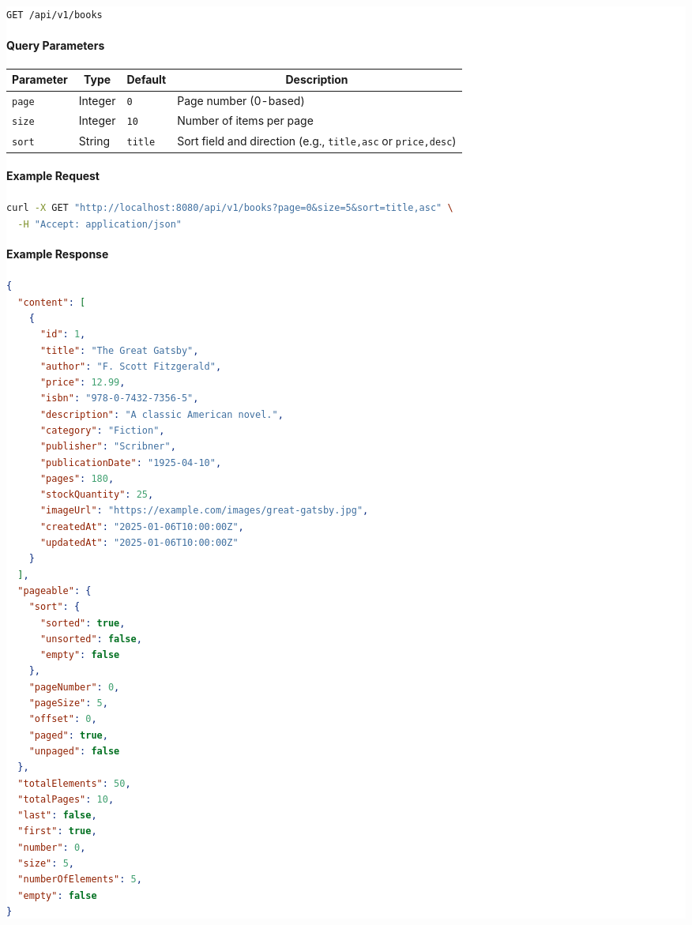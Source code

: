 ```http
GET /api/v1/books
```

#### Query Parameters

| Parameter | Type | Default | Description |
|-----------|------|---------|-------------|
| `page` | Integer | `0` | Page number (0-based) |
| `size` | Integer | `10` | Number of items per page |
| `sort` | String | `title` | Sort field and direction (e.g., `title,asc` or `price,desc`) |

#### Example Request

```bash
curl -X GET "http://localhost:8080/api/v1/books?page=0&size=5&sort=title,asc" \
  -H "Accept: application/json"
```

#### Example Response

```json
{
  "content": [
    {
      "id": 1,
      "title": "The Great Gatsby",
      "author": "F. Scott Fitzgerald",
      "price": 12.99,
      "isbn": "978-0-7432-7356-5",
      "description": "A classic American novel.",
      "category": "Fiction",
      "publisher": "Scribner",
      "publicationDate": "1925-04-10",
      "pages": 180,
      "stockQuantity": 25,
      "imageUrl": "https://example.com/images/great-gatsby.jpg",
      "createdAt": "2025-01-06T10:00:00Z",
      "updatedAt": "2025-01-06T10:00:00Z"
    }
  ],
  "pageable": {
    "sort": {
      "sorted": true,
      "unsorted": false,
      "empty": false
    },
    "pageNumber": 0,
    "pageSize": 5,
    "offset": 0,
    "paged": true,
    "unpaged": false
  },
  "totalElements": 50,
  "totalPages": 10,
  "last": false,
  "first": true,
  "number": 0,
  "size": 5,
  "numberOfElements": 5,
  "empty": false
}
```
